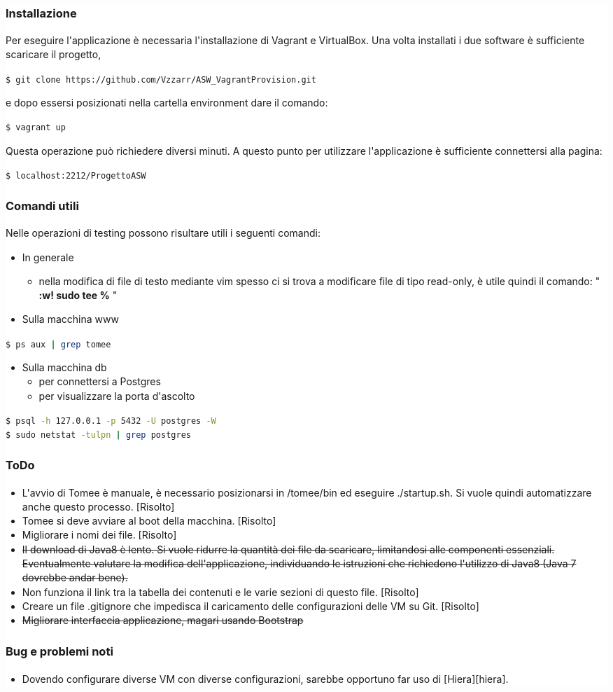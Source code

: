 
### Installazione

Per eseguire l'applicazione è necessaria l'installazione di Vagrant e VirtualBox. Una volta installati i due software è sufficiente scaricare il progetto,

```sh
$ git clone https://github.com/Vzzarr/ASW_VagrantProvision.git
```
e dopo essersi posizionati nella cartella environment dare il comando:
```sh
$ vagrant up
```
Questa operazione può richiedere diversi minuti.
A questo punto per utilizzare l'applicazione è sufficiente connettersi alla pagina:
```sh
$ localhost:2212/ProgettoASW
```
### Comandi utili
Nelle operazioni di testing possono risultare utili i seguenti comandi:
* In generale
    * nella modifica di file di testo mediante vim spesso ci si trova a modificare file di tipo read-only, è utile quindi il comando: " **:w! sudo tee %** "
    
* Sulla macchina www
```sh
$ ps aux | grep tomee
```
* Sulla macchina db
    * per connettersi a Postgres
    * per visualizzare la porta d'ascolto 
```sh
$ psql -h 127.0.0.1 -p 5432 -U postgres -W
$ sudo netstat -tulpn | grep postgres
```

### ToDo
* L'avvio di Tomee è manuale, è necessario posizionarsi in /tomee/bin ed eseguire ./startup.sh. Si vuole quindi automatizzare anche questo processo. [Risolto]
* Tomee si deve avviare al boot della macchina. [Risolto]
* Migliorare i nomi dei file. [Risolto]
*   ~~Il download di Java8 è lento. Si vuole  ridurre la quantità dei file da scaricare, limitandosi alle componenti essenziali. Eventualmente valutare la modifica dell'applicazione, individuando le istruzioni che richiedono l'utilizzo di Java8 (Java 7 dovrebbe andar bene).~~ 
* Non funziona il link tra la tabella dei contenuti e  le varie sezioni di questo file. [Risolto]
* Creare un file .gitignore che impedisca il caricamento delle configurazioni delle VM su Git. [Risolto]
*  ~~Migliorare interfaccia applicazione, magari usando Bootstrap~~

### Bug e problemi noti

*  Dovendo configurare diverse VM con diverse configurazioni, sarebbe opportuno far uso di [Hiera][hiera].


[//]: # (These are reference links used in the body of this note and get stripped out when the markdown processor does its job. There is no need to format nicely because it shouldn't be seen. Thanks SO - http://stackoverflow.com/questions/4823468/store-comments-in-markdown-syntax)
   [vagrant]: <https://www.vagrantup.com>
   [tomee]: <http://tomee.apache.org/index.html>
   [postgres]: <http://www.postgresql.org>
   [JPA]: <https://it.wikipedia.org/wiki/Java_Persistence_API>
   [JSF]: <https://it.wikipedia.org/wiki/Java_Server_Faces>
   [JSP]: <https://it.wikipedia.org/wiki/JavaServer_Pages>
   [puppet]: <https://puppet.com>